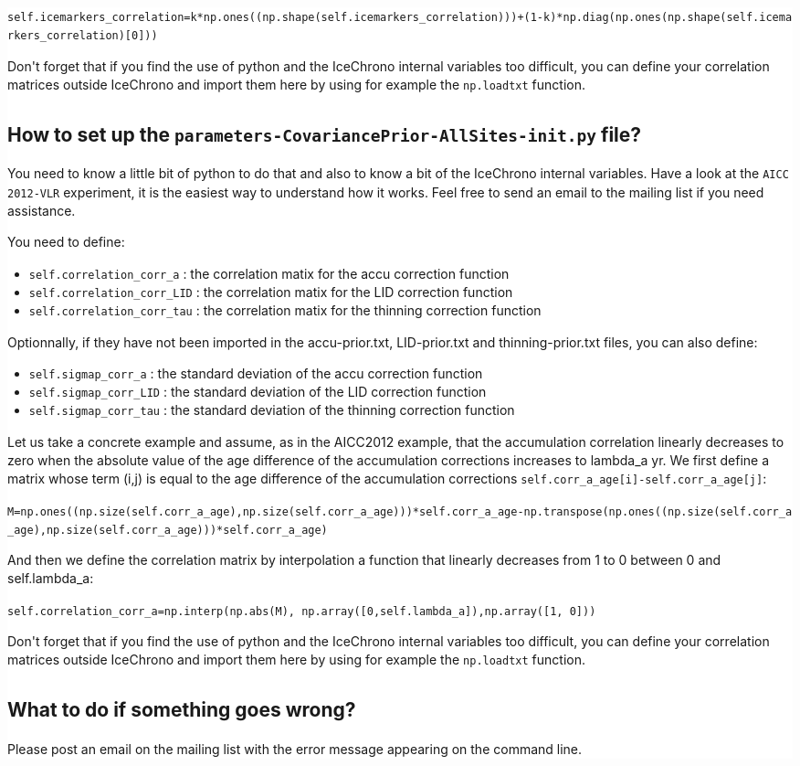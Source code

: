 ```
self.icemarkers_correlation=k*np.ones((np.shape(self.icemarkers_correlation)))+(1-k)*np.diag(np.ones(np.shape(self.icemarkers_correlation)[0]))
```

Don't forget that if you find the use of python and the IceChrono internal variables too difficult, you can define your correlation matrices outside IceChrono and import them here by using for example the `np.loadtxt` function.


How to set up the `parameters-CovariancePrior-AllSites-init.py` file?
-------------------------------------------------------------------------

You need to know a little bit of python to do that and also to know a bit of the IceChrono internal variables.
Have a look at the `AICC2012-VLR` experiment, it is the easiest way to understand how it works.
Feel free to send an email to the mailing list if you need assistance.

You need to define:
- `self.correlation_corr_a`     : the correlation matix for the accu correction function
- `self.correlation_corr_LID`   : the correlation matix for the LID correction function
- `self.correlation_corr_tau`   : the correlation matix for the thinning correction function

Optionnally, if they have not been imported in the accu-prior.txt, LID-prior.txt and thinning-prior.txt files, you can also define:
- `self.sigmap_corr_a`          : the standard deviation of the accu correction function
- `self.sigmap_corr_LID`        : the standard deviation of the LID correction function
- `self.sigmap_corr_tau`        : the standard deviation of the thinning correction function


Let us take a concrete example and assume, as in the AICC2012 example, that the accumulation correlation linearly decreases to zero when the absolute value of the age difference of the accumulation corrections increases to lambda_a yr. We first define a matrix whose term (i,j) is equal to the age difference of the accumulation corrections `self.corr_a_age[i]-self.corr_a_age[j]`:

```
M=np.ones((np.size(self.corr_a_age),np.size(self.corr_a_age)))*self.corr_a_age-np.transpose(np.ones((np.size(self.corr_a_age),np.size(self.corr_a_age)))*self.corr_a_age)
```

And then we define the correlation matrix by interpolation a function that linearly decreases from 1 to 0 between 0 and self.lambda_a:

```
self.correlation_corr_a=np.interp(np.abs(M), np.array([0,self.lambda_a]),np.array([1, 0]))
```

Don't forget that if you find the use of python and the IceChrono internal variables too difficult, you can define your correlation matrices outside IceChrono and import them here by using for example the `np.loadtxt` function.


What to do if something goes wrong?
-----------------------------------

Please post an email on the mailing list with the error message appearing on the command line.
